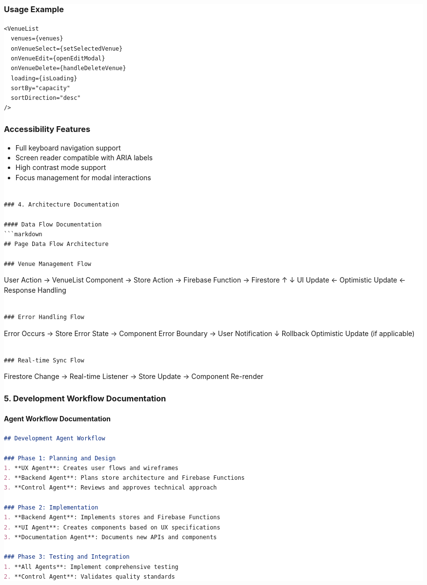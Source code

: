 ### Usage Example
```tsx
<VenueList
  venues={venues}
  onVenueSelect={setSelectedVenue}
  onVenueEdit={openEditModal}
  onVenueDelete={handleDeleteVenue}
  loading={isLoading}
  sortBy="capacity"
  sortDirection="desc"
/>
```

### Accessibility Features
- Full keyboard navigation support
- Screen reader compatible with ARIA labels
- High contrast mode support
- Focus management for modal interactions
```

### 4. Architecture Documentation

#### Data Flow Documentation
```markdown
## Page Data Flow Architecture

### Venue Management Flow
```
User Action → VenueList Component → Store Action → Firebase Function → Firestore
                ↑                      ↓
            UI Update ← Optimistic Update ← Response Handling
```

### Error Handling Flow
```
Error Occurs → Store Error State → Component Error Boundary → User Notification
                ↓
            Rollback Optimistic Update (if applicable)
```

### Real-time Sync Flow
```
Firestore Change → Real-time Listener → Store Update → Component Re-render
```
```

### 5. Development Workflow Documentation

#### Agent Workflow Documentation
```markdown
## Development Agent Workflow

### Phase 1: Planning and Design
1. **UX Agent**: Creates user flows and wireframes
2. **Backend Agent**: Plans store architecture and Firebase Functions
3. **Control Agent**: Reviews and approves technical approach

### Phase 2: Implementation
1. **Backend Agent**: Implements stores and Firebase Functions
2. **UI Agent**: Creates components based on UX specifications
3. **Documentation Agent**: Documents new APIs and components

### Phase 3: Testing and Integration
1. **All Agents**: Implement comprehensive testing
2. **Control Agent**: Validates quality standards
```